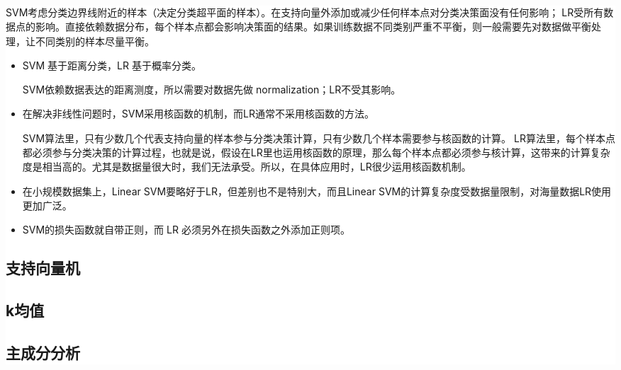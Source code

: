   SVM考虑分类边界线附近的样本（决定分类超平面的样本）。在支持向量外添加或减少任何样本点对分类决策面没有任何影响； 
  LR受所有数据点的影响。直接依赖数据分布，每个样本点都会影响决策面的结果。如果训练数据不同类别严重不平衡，则一般需要先对数据做平衡处理，让不同类别的样本尽量平衡。

- SVM 基于距离分类，LR 基于概率分类。 

  SVM依赖数据表达的距离测度，所以需要对数据先做 normalization；LR不受其影响。

- 在解决非线性问题时，SVM采用核函数的机制，而LR通常不采用核函数的方法。 

  SVM算法里，只有少数几个代表支持向量的样本参与分类决策计算，只有少数几个样本需要参与核函数的计算。 
  LR算法里，每个样本点都必须参与分类决策的计算过程，也就是说，假设在LR里也运用核函数的原理，那么每个样本点都必须参与核计算，这带来的计算复杂度是相当高的。尤其是数据量很大时，我们无法承受。所以，在具体应用时，LR很少运用核函数机制。

- 在小规模数据集上，Linear SVM要略好于LR，但差别也不是特别大，而且Linear SVM的计算复杂度受数据量限制，对海量数据LR使用更加广泛。
- SVM的损失函数就自带正则，而 LR 必须另外在损失函数之外添加正则项。 

## 支持向量机

## k均值

## 主成分分析